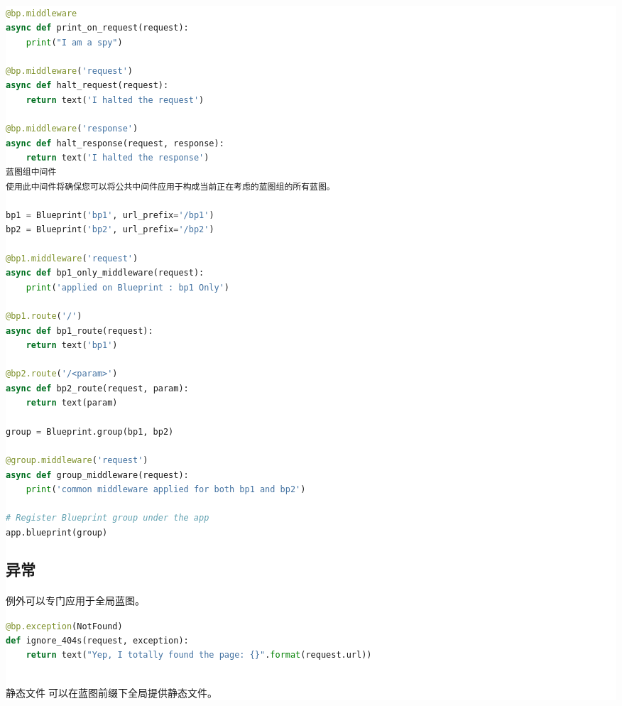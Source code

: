 ```python
@bp.middleware
async def print_on_request(request):
    print("I am a spy")

@bp.middleware('request')
async def halt_request(request):
    return text('I halted the request')

@bp.middleware('response')
async def halt_response(request, response):
    return text('I halted the response')
蓝图组中间件
使用此中间件将确保您可以将公共中间件应用于构成当前正在考虑的蓝图组的所有蓝图。

bp1 = Blueprint('bp1', url_prefix='/bp1')
bp2 = Blueprint('bp2', url_prefix='/bp2')

@bp1.middleware('request')
async def bp1_only_middleware(request):
    print('applied on Blueprint : bp1 Only')

@bp1.route('/')
async def bp1_route(request):
    return text('bp1')

@bp2.route('/<param>')
async def bp2_route(request, param):
    return text(param)

group = Blueprint.group(bp1, bp2)

@group.middleware('request')
async def group_middleware(request):
    print('common middleware applied for both bp1 and bp2')

# Register Blueprint group under the app
app.blueprint(group)
```


## 异常
例外可以专门应用于全局蓝图。

```python
@bp.exception(NotFound)
def ignore_404s(request, exception):
    return text("Yep, I totally found the page: {}".format(request.url))
    
```

静态文件
可以在蓝图前缀下全局提供静态文件。
